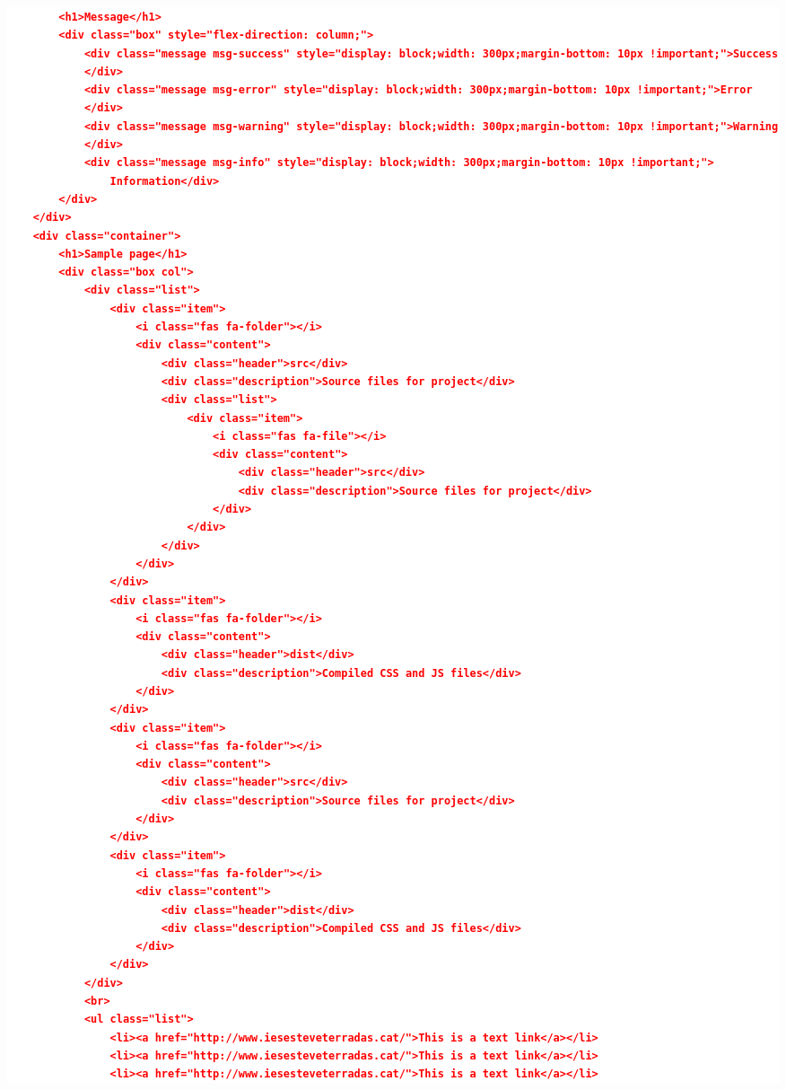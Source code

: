 ```json
        <h1>Message</h1>
        <div class="box" style="flex-direction: column;">
            <div class="message msg-success" style="display: block;width: 300px;margin-bottom: 10px !important;">Success
            </div>
            <div class="message msg-error" style="display: block;width: 300px;margin-bottom: 10px !important;">Error
            </div>
            <div class="message msg-warning" style="display: block;width: 300px;margin-bottom: 10px !important;">Warning
            </div>
            <div class="message msg-info" style="display: block;width: 300px;margin-bottom: 10px !important;">
                Information</div>
        </div>
    </div>
    <div class="container">
        <h1>Sample page</h1>
        <div class="box col">
            <div class="list">
                <div class="item">
                    <i class="fas fa-folder"></i>
                    <div class="content">
                        <div class="header">src</div>
                        <div class="description">Source files for project</div>
                        <div class="list">
                            <div class="item">
                                <i class="fas fa-file"></i>
                                <div class="content">
                                    <div class="header">src</div>
                                    <div class="description">Source files for project</div>
                                </div>
                            </div>
                        </div>
                    </div>
                </div>
                <div class="item">
                    <i class="fas fa-folder"></i>
                    <div class="content">
                        <div class="header">dist</div>
                        <div class="description">Compiled CSS and JS files</div>
                    </div>
                </div>
                <div class="item">
                    <i class="fas fa-folder"></i>
                    <div class="content">
                        <div class="header">src</div>
                        <div class="description">Source files for project</div>
                    </div>
                </div>
                <div class="item">
                    <i class="fas fa-folder"></i>
                    <div class="content">
                        <div class="header">dist</div>
                        <div class="description">Compiled CSS and JS files</div>
                    </div>
                </div>
            </div>
            <br>
            <ul class="list">
                <li><a href="http://www.iesesteveterradas.cat/">This is a text link</a></li>
                <li><a href="http://www.iesesteveterradas.cat/">This is a text link</a></li>
                <li><a href="http://www.iesesteveterradas.cat/">This is a text link</a></li>
```